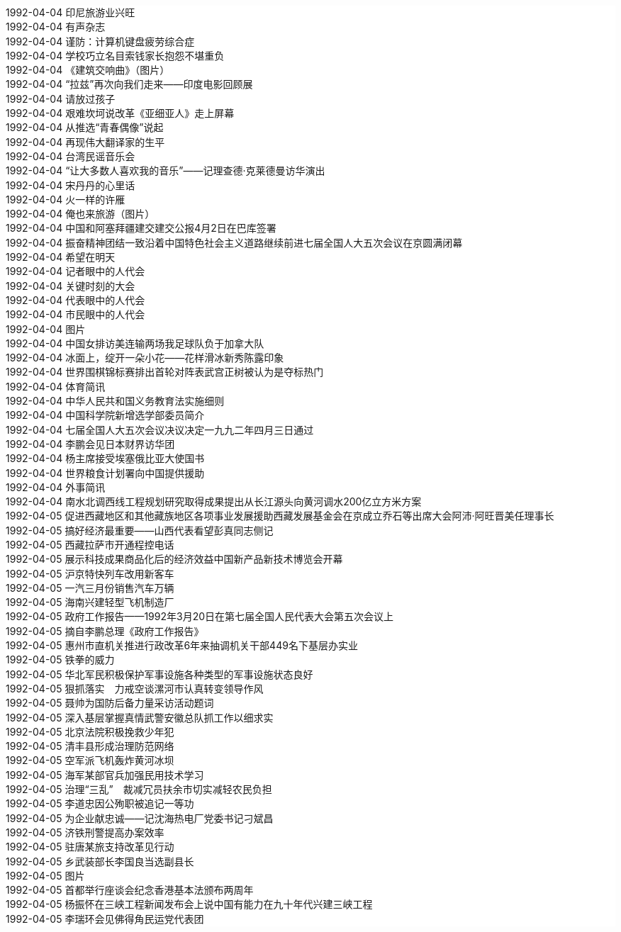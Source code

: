 1992-04-04 印尼旅游业兴旺  
1992-04-04 有声杂志  
1992-04-04 谨防：计算机键盘疲劳综合症  
1992-04-04 学校巧立名目索钱家长抱怨不堪重负  
1992-04-04 《建筑交响曲》（图片）  
1992-04-04 “拉兹”再次向我们走来——印度电影回顾展  
1992-04-04 请放过孩子  
1992-04-04 艰难坎坷说改革《亚细亚人》走上屏幕  
1992-04-04 从推选“青春偶像”说起  
1992-04-04 再现伟大翻译家的生平  
1992-04-04 台湾民谣音乐会  
1992-04-04 “让大多数人喜欢我的音乐”——记理查德·克莱德曼访华演出  
1992-04-04 宋丹丹的心里话  
1992-04-04 火一样的许雁  
1992-04-04 俺也来旅游（图片）  
1992-04-04 中国和阿塞拜疆建交建交公报4月2日在巴库签署  
1992-04-04 振奋精神团结一致沿着中国特色社会主义道路继续前进七届全国人大五次会议在京圆满闭幕  
1992-04-04 希望在明天  
1992-04-04 记者眼中的人代会  
1992-04-04 关键时刻的大会  
1992-04-04 代表眼中的人代会  
1992-04-04 市民眼中的人代会  
1992-04-04 图片  
1992-04-04 中国女排访美连输两场我足球队负于加拿大队  
1992-04-04 冰面上，绽开一朵小花——花样滑冰新秀陈露印象  
1992-04-04 世界围棋锦标赛排出首轮对阵表武宫正树被认为是夺标热门  
1992-04-04 体育简讯  
1992-04-04 中华人民共和国义务教育法实施细则  
1992-04-04 中国科学院新增选学部委员简介  
1992-04-04 七届全国人大五次会议决议决定一九九二年四月三日通过  
1992-04-04 李鹏会见日本财界访华团  
1992-04-04 杨主席接受埃塞俄比亚大使国书  
1992-04-04 世界粮食计划署向中国提供援助  
1992-04-04 外事简讯  
1992-04-04 南水北调西线工程规划研究取得成果提出从长江源头向黄河调水200亿立方米方案  
1992-04-05 促进西藏地区和其他藏族地区各项事业发展援助西藏发展基金会在京成立乔石等出席大会阿沛·阿旺晋美任理事长  
1992-04-05 搞好经济最重要——山西代表看望彭真同志侧记  
1992-04-05 西藏拉萨市开通程控电话  
1992-04-05 展示科技成果商品化后的经济效益中国新产品新技术博览会开幕  
1992-04-05 沪京特快列车改用新客车  
1992-04-05 一汽三月份销售汽车万辆  
1992-04-05 海南兴建轻型飞机制造厂  
1992-04-05 政府工作报告——1992年3月20日在第七届全国人民代表大会第五次会议上  
1992-04-05 摘自李鹏总理《政府工作报告》  
1992-04-05 惠州市直机关推进行政改革6年来抽调机关干部449名下基层办实业  
1992-04-05 铁拳的威力  
1992-04-05 华北军民积极保护军事设施各种类型的军事设施状态良好  
1992-04-05 狠抓落实　力戒空谈漯河市认真转变领导作风  
1992-04-05 聂帅为国防后备力量采访活动题词  
1992-04-05 深入基层掌握真情武警安徽总队抓工作以细求实  
1992-04-05 北京法院积极挽救少年犯  
1992-04-05 清丰县形成治理防范网络  
1992-04-05 空军派飞机轰炸黄河冰坝  
1992-04-05 海军某部官兵加强民用技术学习  
1992-04-05 治理“三乱”　裁减冗员扶余市切实减轻农民负担  
1992-04-05 李道忠因公殉职被追记一等功  
1992-04-05 为企业献忠诚——记沈海热电厂党委书记刁斌昌  
1992-04-05 济铁刑警提高办案效率  
1992-04-05 驻唐某旅支持改革见行动  
1992-04-05 乡武装部长李国良当选副县长  
1992-04-05 图片  
1992-04-05 首都举行座谈会纪念香港基本法颁布两周年  
1992-04-05 杨振怀在三峡工程新闻发布会上说中国有能力在九十年代兴建三峡工程  
1992-04-05 李瑞环会见佛得角民运党代表团  